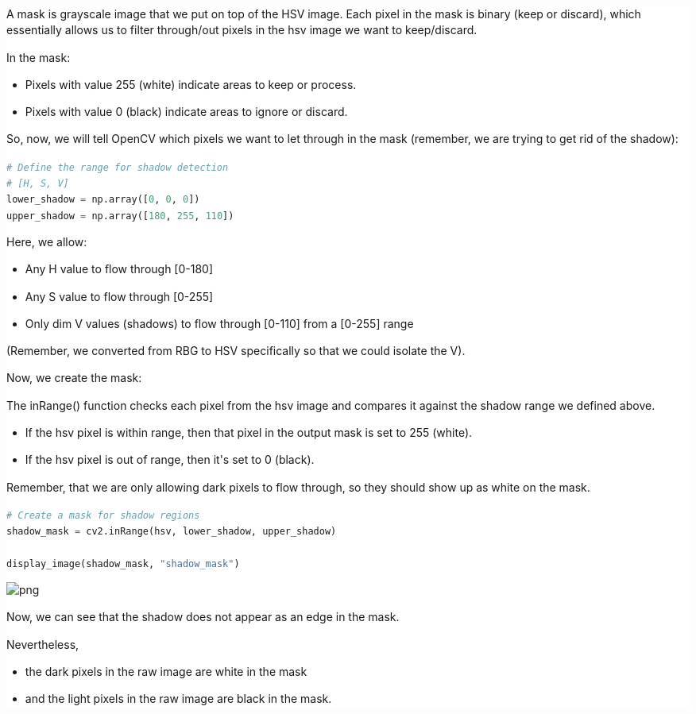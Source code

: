 A mask is grayscale image that we put on top of the HSV image. Each pixel in the mask is binary (keep or discard), which essentially allows us to filter through/out pixels in the hsv image we want to keep/discard. 

In the mask:

 - Pixels with value 255 (white) indicate areas to keep or process.

 - Pixels with value 0 (black) indicate areas to ignore or discard.

So, now, we will tell OpenCV which pixels we want to let through in the mask (remember, we are trying to get rid of the shadow):


```python
# Define the range for shadow detection
# [H, S, V]
lower_shadow = np.array([0, 0, 0])
upper_shadow = np.array([180, 255, 110])
```

Here, we allow: 

- Any H value to flow through [0-180]

- Any S value to flow through [0-255]

- Only dim V values (shadows) to flow through [0-110] from a [0-255] range

(Remember, we converted from RBG to HSV specifically so that we could isolate the V).

Now, we create the mask:

The inRange() function checks each pixel from the hsv image and compares it against the shadow range we defined above.

- If the hsv pixel is within range, then that pixel in the output mask is set to 255 (white).

- If the hsv pixel is out of range, then it's set to 0 (black).

Remember, that we are only allowing dark pixels to flow through, so they should show up as white on the mask.


```python
# Create a mask for shadow regions
shadow_mask = cv2.inRange(hsv, lower_shadow, upper_shadow)

display_image(shadow_mask, "shadow_mask")
```


    
![png](output_20_0.png)
    


Now, we can see that the shadow does not appear as an edge in the mask. 

Nevertheless,
- the dark pixels in the raw image are white in the mask

- and the light pixels in the raw image are black in the mask.
